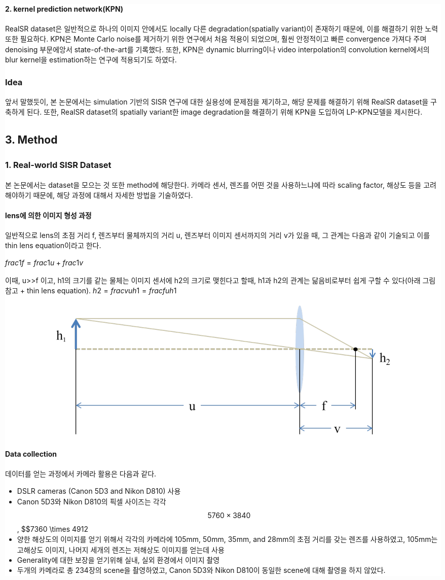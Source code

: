 #### 2. kernel prediction network(KPN)

RealSR dataset은 일반적으로 하나의 이미지 안에서도 locally 다른 degradation(spatially variant)이 존재하기 때문에, 이를 해결하기 위한 노력 또한 필요하다. KPN은 Monte Carlo noise를 제거하기 위한 연구에서 처음 적용이 되었으며, 훨씬 안정적이고 빠른 convergence 가져다 주며 denoising 부문에앙서 state-of-the-art를 기록했다. 또한, KPN은 dynamic blurring이나 video interpolation의 convolution kernel에서의 blur kernel을 estimation하는 연구에 적용되기도 하였다.


### Idea

앞서 말했듯이, 본 논문에서는 simulation 기반의 SISR 연구에 대한 실용성에 문제점을 제기하고, 해당 문제를 해결하기 위해 RealSR dataset을 구축하게 된다. 또한, RealSR dataset의 spatially variant한 image degradation을 해결하기 위해 KPN을 도입하여 LP-KPN모델을 제시한다.



## 3. Method

### 1. Real-world SISR Dataset
 
본 논문에서는 dataset을 모으는 것 또한 method에 해당한다. 카메라 센서, 렌즈를 어떤 것을 사용하느냐에 따라 scaling factor, 해상도 등을 고려해야하기 때문에, 해당 과정에 대해서 자세한 방법을 기술하였다.

#### lens에 의한 이미지 형성 과정

일반적으로 lens의 초점 거리 f, 렌즈부터 물체까지의 거리 u, 렌즈부터 이미지 센서까지의 거리 v가 있을 때, 그 관계는 다음과 같이 기술되고 이를 thin lens equation이라고 한다.

$frac{1}{f} = frac{1}{u}+frac{1}{v}$

이때, u>>f 이고, h1의 크기를 같는 물체는 이미지 센서에 h2의 크기로 맺힌다고 할때, h1과 h2의 관계는 닮음비로부터 쉽게 구할 수 있다(아래 그림 참고 + thin lens equation). 
$h2 = frac{v}{u}h1 = frac{f}{u}h1$

 <p align="center">
 <img src="/.gitbook/assets/iccv-2019-lp-kpn-kor/thin_lens.png"/>
 </p>

#### Data collection

데이터를 얻는 과정에서 카메라 활용은 다음과 같다.
- DSLR cameras (Canon 5D3 and Nikon D810) 사용
- Canon 5D3와 Nikon D810의 픽셀 사이즈는 각각 $$5760 \times 3840$$, $$7360 \times 4912
- 양한 해상도의 이미지를 얻기 위해서 각각의 카메라에 105mm, 50mm, 35mm, and 28mm의 초점 거리를 갖는 렌즈를 사용하였고, 105mm는 고해상도 이미지, 나머지 세개의 렌즈는 저해상도 이미지를 얻는데 사용
- Generality에 대한 보장을 얻기위해 실내, 실외 환경에서 이미지 촬영
- 두개의 카메라로 총 234장의 scene을 촬영하였고, Canon 5D3와 Nikon D810이 동일한 scene에 대해 촬영을 하지 않았다.
